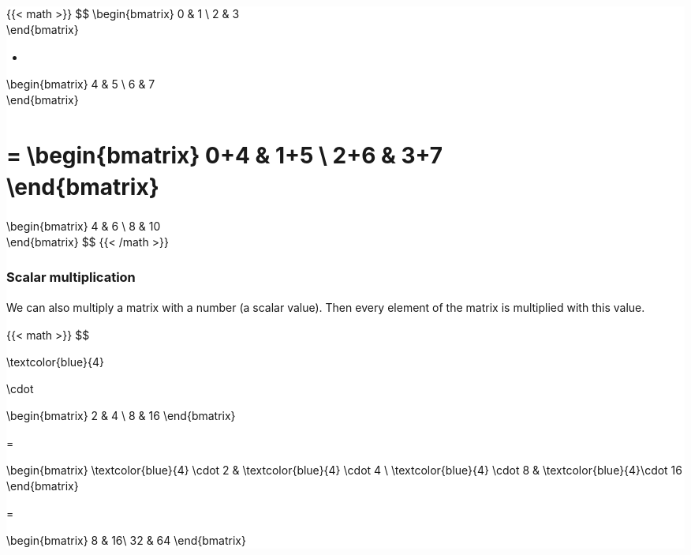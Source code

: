 {{< math >}}
$$
\begin{bmatrix}
    0 & 1 \\
    2 & 3  
\end{bmatrix}

+ 
\begin{bmatrix}
    4 & 5 \\
    6 & 7  
\end{bmatrix}

= 
\begin{bmatrix}
    0+4 & 1+5 \\
    2+6 & 3+7  
\end{bmatrix}
=
\begin{bmatrix}
    4 & 6 \\
    8 & 10  
\end{bmatrix}
$$
{{< /math >}}

### Scalar multiplication

We can also multiply a matrix with a number (a scalar value). Then every element of the matrix is multiplied with this value. 

{{< math >}}
$$

\textcolor{blue}{4}

\cdot 

\begin{bmatrix}
    2 & 4 \\
    8 & 16
\end{bmatrix}

= 

\begin{bmatrix}
    \textcolor{blue}{4} \cdot 2 & \textcolor{blue}{4} \cdot 4 \\
    \textcolor{blue}{4} \cdot 8 & \textcolor{blue}{4}\cdot 16
\end{bmatrix}

= 

\begin{bmatrix}
    8 & 16\\
    32 & 64
\end{bmatrix}

